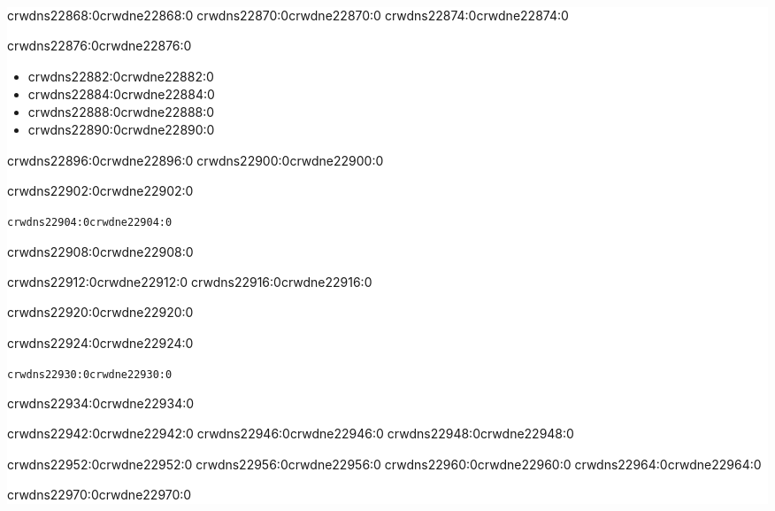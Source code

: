 crwdns22868:0crwdne22868:0 crwdns22870:0crwdne22870:0 crwdns22874:0crwdne22874:0

crwdns22876:0crwdne22876:0

* crwdns22882:0crwdne22882:0
* crwdns22884:0crwdne22884:0
* crwdns22888:0crwdne22888:0
* crwdns22890:0crwdne22890:0

crwdns22896:0crwdne22896:0 crwdns22900:0crwdne22900:0

<span class="filename">crwdns22902:0crwdne22902:0</span>

```rust,ignore,does_not_compile
crwdns22904:0crwdne22904:0
```


<span class="caption">crwdns22908:0crwdne22908:0</span>

crwdns22912:0crwdne22912:0 crwdns22916:0crwdne22916:0

crwdns22920:0crwdne22920:0

<span class="filename">crwdns22924:0crwdne22924:0</span>

```rust,ignore
crwdns22930:0crwdne22930:0
```


<span class="caption">crwdns22934:0crwdne22934:0</span>

crwdns22942:0crwdne22942:0 crwdns22946:0crwdne22946:0 crwdns22948:0crwdne22948:0

crwdns22952:0crwdne22952:0 crwdns22956:0crwdne22956:0 crwdns22960:0crwdne22960:0 crwdns22964:0crwdne22964:0

crwdns22970:0crwdne22970:0
